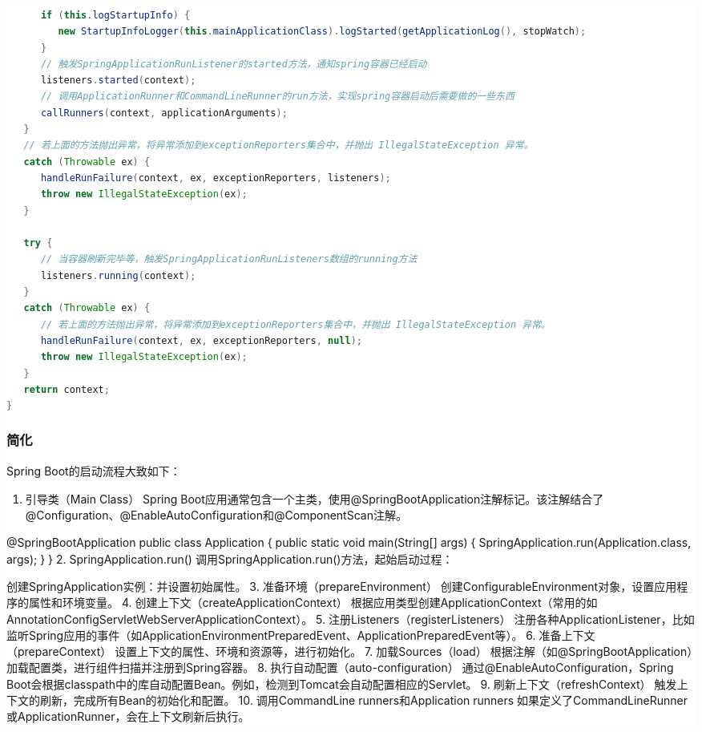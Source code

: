 ```java
      if (this.logStartupInfo) {
         new StartupInfoLogger(this.mainApplicationClass).logStarted(getApplicationLog(), stopWatch);
      }
      // 触发SpringApplicationRunListener的started方法，通知spring容器已经启动
      listeners.started(context);
      // 调用ApplicationRunner和CommandLineRunner的run方法，实现spring容器启动后需要做的一些东西
      callRunners(context, applicationArguments);
   }
   // 若上面的方法抛出异常，将异常添加到exceptionReporters集合中，并抛出 IllegalStateException 异常。
   catch (Throwable ex) {
      handleRunFailure(context, ex, exceptionReporters, listeners);
      throw new IllegalStateException(ex);
   }

   try {
      // 当容器刷新完毕等，触发SpringApplicationRunListeners数组的running方法
      listeners.running(context);
   }
   catch (Throwable ex) {
      // 若上面的方法抛出异常，将异常添加到exceptionReporters集合中，并抛出 IllegalStateException 异常。
      handleRunFailure(context, ex, exceptionReporters, null);
      throw new IllegalStateException(ex);
   }
   return context;
}

```

### 简化

Spring Boot的启动流程大致如下：

1. 引导类（Main Class）
Spring Boot应用通常包含一个主类，使用@SpringBootApplication注解标记。该注解结合了@Configuration、@EnableAutoConfiguration和@ComponentScan注解。

@SpringBootApplication
public class Application {
    public static void main(String[] args) {
        SpringApplication.run(Application.class, args);
    }
}
2. SpringApplication.run()
调用SpringApplication.run()方法，起始启动过程：

创建SpringApplication实例：并设置初始属性。
3. 准备环境（prepareEnvironment）
创建ConfigurableEnvironment对象，设置应用程序的属性和环境变量。
4. 创建上下文（createApplicationContext）
根据应用类型创建ApplicationContext（常用的如AnnotationConfigServletWebServerApplicationContext）。
5. 注册Listeners（registerListeners）
注册各种ApplicationListener，比如监听Spring应用的事件（如ApplicationEnvironmentPreparedEvent、ApplicationPreparedEvent等）。
6. 准备上下文（prepareContext）
设置上下文的属性、环境和资源等，进行初始化。
7. 加载Sources（load）
根据注解（如@SpringBootApplication）加载配置类，进行组件扫描并注册到Spring容器。
8. 执行自动配置（auto-configuration）
通过@EnableAutoConfiguration，Spring Boot会根据classpath中的库自动配置Bean。例如，检测到Tomcat会自动配置相应的Servlet。
9. 刷新上下文（refreshContext）
触发上下文的刷新，完成所有Bean的初始化和配置。
10. 调用CommandLine runners和Application runners
如果定义了CommandLineRunner或ApplicationRunner，会在上下文刷新后执行。